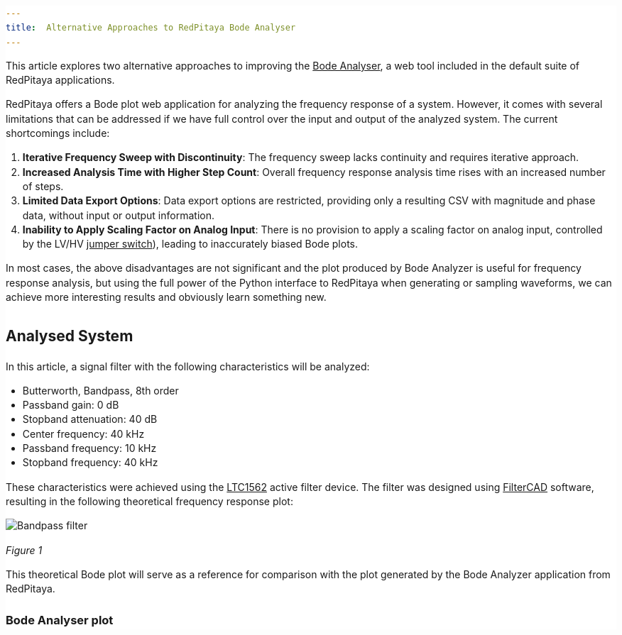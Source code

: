 ```yaml
---
title:  Alternative Approaches to RedPitaya Bode Analyser
---
```


This article explores two alternative approaches to improving the [Bode Analyser](https://redpitaya.readthedocs.io/en/latest/appsFeatures/applications/bode/bode.html),
a web tool included in the default suite of RedPitaya applications.

RedPitaya offers a Bode plot web application for analyzing the frequency response of a system.
However, it comes with several limitations that can be addressed if we have full control over
the input and output of the analyzed system. The current shortcomings include:

1. **Iterative Frequency Sweep with Discontinuity**: The frequency sweep lacks continuity and requires iterative approach.
2. **Increased Analysis Time with Higher Step Count**: Overall frequency response analysis time rises with an increased number of steps.
3. **Limited Data Export Options**: Data export options are restricted, providing only a resulting CSV with magnitude and phase data, without input or output information.
4. **Inability to Apply Scaling Factor on Analog Input**: There is no provision to apply a scaling factor on analog input, controlled by the LV/HV [jumper switch](https://redpitaya.readthedocs.io/en/latest/developerGuide/hardware/125-14/fastIO.html)), leading to inaccurately biased Bode plots.

In most cases, the above disadvantages are not significant and the plot produced by Bode
Analyzer is useful for frequency response analysis, but using the full power of the Python
interface to RedPitaya when generating or sampling waveforms, we can achieve more interesting
results and obviously learn something new.

## Analysed System

In this article, a signal filter with the following characteristics will be analyzed:

- Butterworth, Bandpass, 8th order
- Passband gain: 0 dB
- Stopband attenuation: 40 dB
- Center frequency: 40 kHz
- Passband frequency: 10 kHz
- Stopband frequency: 40 kHz

These characteristics were achieved using the [LTC1562](https://www.analog.com/media/en/technical-documentation/data-sheets/1562fa.pdf)
active filter device. The filter was designed using [FilterCAD](https://www.analog.com/en/resources/design-notes/free-filtercad-designs-filters-quickly-and-easily.html) software, resulting in the following theoretical frequency response plot:

![Bandpass filter](/images/redpitaya-bode-analyser-alternatives/filtercad-filter-design.png "Bandpass filter")

*Figure 1*

This theoretical Bode plot will serve as a reference for comparison with the plot
generated by the Bode Analyzer application from RedPitaya.

### Bode Analyser plot
